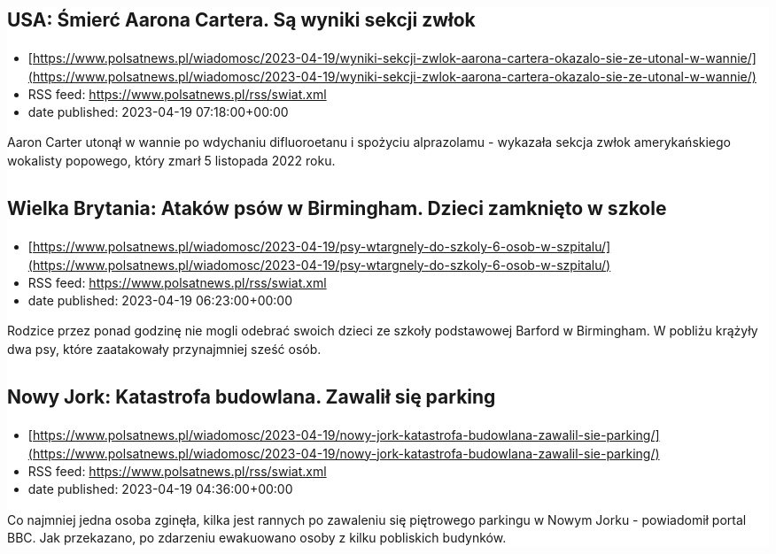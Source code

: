 ## USA: Śmierć Aarona Cartera. Są wyniki sekcji zwłok
 - [https://www.polsatnews.pl/wiadomosc/2023-04-19/wyniki-sekcji-zwlok-aarona-cartera-okazalo-sie-ze-utonal-w-wannie/](https://www.polsatnews.pl/wiadomosc/2023-04-19/wyniki-sekcji-zwlok-aarona-cartera-okazalo-sie-ze-utonal-w-wannie/)
 - RSS feed: https://www.polsatnews.pl/rss/swiat.xml
 - date published: 2023-04-19 07:18:00+00:00

Aaron Carter utonął w wannie po wdychaniu difluoroetanu i spożyciu alprazolamu - wykazała sekcja zwłok amerykańskiego wokalisty popowego, który zmarł 5 listopada 2022 roku.

## Wielka Brytania: Ataków psów w Birmingham. Dzieci zamknięto w szkole
 - [https://www.polsatnews.pl/wiadomosc/2023-04-19/psy-wtargnely-do-szkoly-6-osob-w-szpitalu/](https://www.polsatnews.pl/wiadomosc/2023-04-19/psy-wtargnely-do-szkoly-6-osob-w-szpitalu/)
 - RSS feed: https://www.polsatnews.pl/rss/swiat.xml
 - date published: 2023-04-19 06:23:00+00:00

Rodzice przez ponad godzinę nie mogli odebrać swoich dzieci ze szkoły podstawowej Barford w Birmingham. W pobliżu krążyły dwa psy, które zaatakowały przynajmniej sześć osób.

## Nowy Jork: Katastrofa budowlana. Zawalił się parking
 - [https://www.polsatnews.pl/wiadomosc/2023-04-19/nowy-jork-katastrofa-budowlana-zawalil-sie-parking/](https://www.polsatnews.pl/wiadomosc/2023-04-19/nowy-jork-katastrofa-budowlana-zawalil-sie-parking/)
 - RSS feed: https://www.polsatnews.pl/rss/swiat.xml
 - date published: 2023-04-19 04:36:00+00:00

Co najmniej jedna osoba zginęła, kilka jest rannych po zawaleniu się piętrowego parkingu w Nowym Jorku - powiadomił portal BBC. Jak przekazano, po zdarzeniu ewakuowano osoby z kilku pobliskich budynków.

